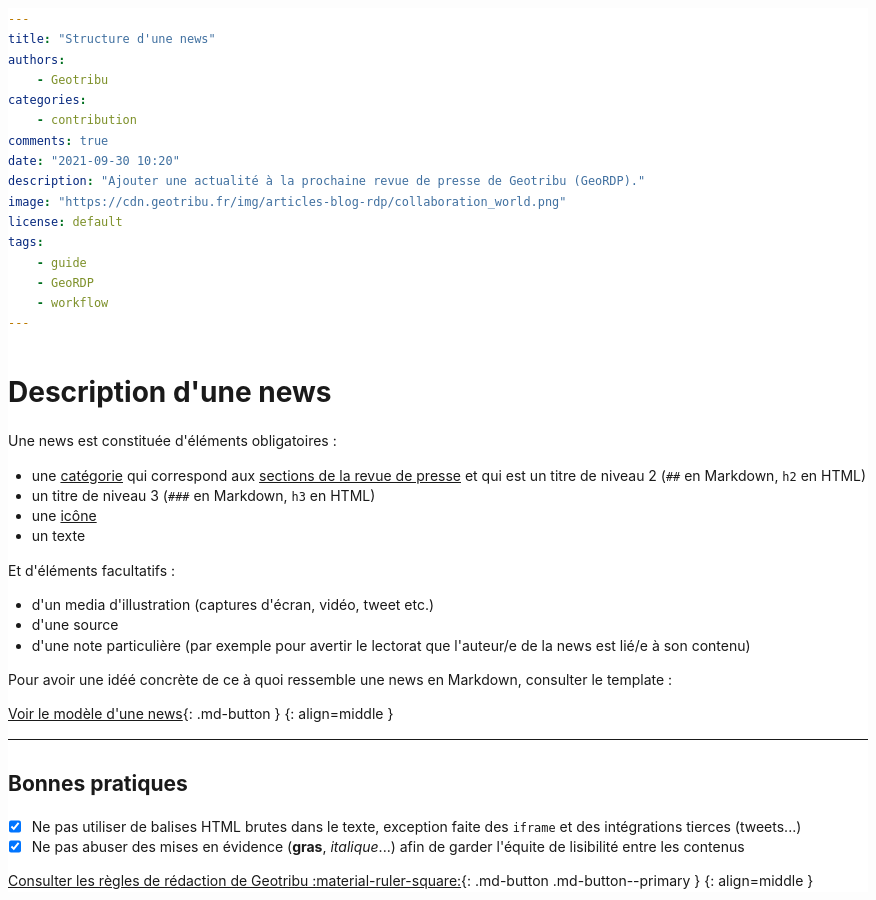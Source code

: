 ```yaml
---
title: "Structure d'une news"
authors:
    - Geotribu
categories:
    - contribution
comments: true
date: "2021-09-30 10:20"
description: "Ajouter une actualité à la prochaine revue de presse de Geotribu (GeoRDP)."
image: "https://cdn.geotribu.fr/img/articles-blog-rdp/collaboration_world.png"
license: default
tags:
    - guide
    - GeoRDP
    - workflow
---
```

# Description d'une news

Une news est constituée d'éléments obligatoires :

- une [catégorie](#sections-categories) qui correspond aux [sections de la revue de presse](#sections-categories) et qui est un titre de niveau 2 (`##` en Markdown, `h2` en HTML)
- un titre de niveau 3 (`###` en Markdown, `h3` en HTML)
- une [icône](#icones-de-news)
- un texte

Et d'éléments facultatifs :

- d'un media d'illustration (captures d'écran, vidéo, tweet etc.)
- d'une source
- d'une note particulière (par exemple pour avertir le lectorat que l'auteur/e de la news est lié/e à son contenu)

Pour avoir une idéé concrète de ce à quoi ressemble une news en Markdown, consulter le template :

[Voir le modèle d'une news](https://github.com/geotribu/website/blob/master/content/rdp/templates/template_rdp_news.md?plain=1){: .md-button }
{: align=middle }

----

## Bonnes pratiques

- [x] Ne pas utiliser de balises HTML brutes dans le texte, exception faite des `iframe` et des intégrations tierces (tweets...)
- [x] Ne pas abuser des mises en évidence (**gras**, *italique*...) afin de garder l'équite de lisibilité entre les contenus

[Consulter les règles de rédaction de Geotribu :material-ruler-square:](../guides/markdown_quality.md){: .md-button .md-button--primary }
{: align=middle }
